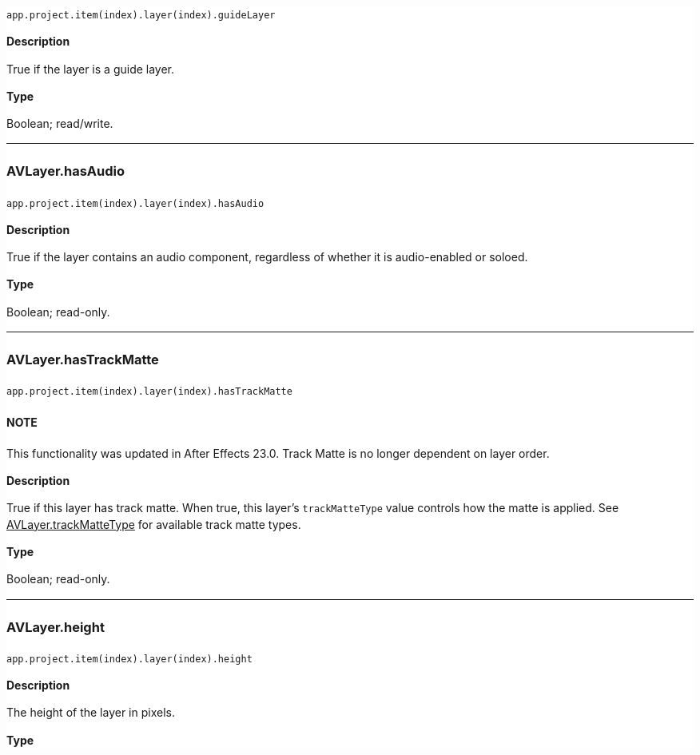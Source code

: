 `app.project.item(index).layer(index).guideLayer`

**Description**

True if the layer is a guide layer.

**Type**

Boolean; read/write.

---

<a id="avlayer-hasaudio"></a>

### AVLayer.hasAudio

`app.project.item(index).layer(index).hasAudio`

**Description**

True if the layer contains an audio component, regardless of whether it is audio-enabled or soloed.

**Type**

Boolean; read-only.

---

<a id="avlayer-hastrackmatte"></a>

### AVLayer.hasTrackMatte

`app.project.item(index).layer(index).hasTrackMatte`

#### NOTE
This functionality was updated in After Effects 23.0. Track Matte is no longer dependent on layer order.

**Description**

True if this layer has track matte. When true, this layer’s `trackMatteType` value controls how the matte is applied.
See [AVLayer.trackMatteType](#avlayer-trackmattetype) for available track matte types.

**Type**

Boolean; read-only.

---

<a id="avlayer-height"></a>

### AVLayer.height

`app.project.item(index).layer(index).height`

**Description**

The height of the layer in pixels.

**Type**
